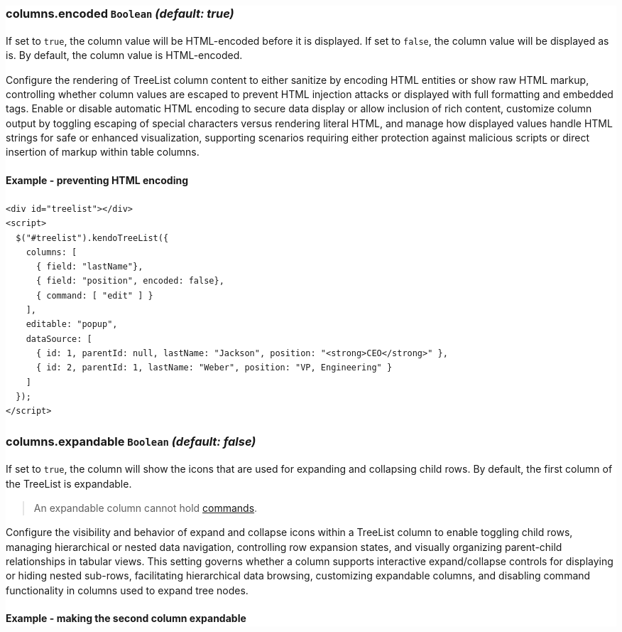### columns.encoded `Boolean` *(default: true)*

If set to `true`, the column value will be HTML-encoded before it is displayed. If set to `false`, the column value will be displayed as is. By default, the column value is HTML-encoded.


<div class="meta-api-description">
Configure the rendering of TreeList column content to either sanitize by encoding HTML entities or show raw HTML markup, controlling whether column values are escaped to prevent HTML injection attacks or displayed with full formatting and embedded tags. Enable or disable automatic HTML encoding to secure data display or allow inclusion of rich content, customize column output by toggling escaping of special characters versus rendering literal HTML, and manage how displayed values handle HTML strings for safe or enhanced visualization, supporting scenarios requiring either protection against malicious scripts or direct insertion of markup within table columns.
</div>

#### Example - preventing HTML encoding

    <div id="treelist"></div>
    <script>
      $("#treelist").kendoTreeList({
        columns: [
          { field: "lastName"},
          { field: "position", encoded: false},
          { command: [ "edit" ] }
        ],
        editable: "popup",
        dataSource: [
          { id: 1, parentId: null, lastName: "Jackson", position: "<strong>CEO</strong>" },
          { id: 2, parentId: 1, lastName: "Weber", position: "VP, Engineering" }
        ]
      });
    </script>

### columns.expandable `Boolean` *(default: false)*

If set to `true`, the column will show the icons that are used for expanding and collapsing child rows. By default, the first column of the TreeList is expandable.

> An expandable column cannot hold [commands](/api/javascript/ui/treelist#configuration-columns.command).


<div class="meta-api-description">
Configure the visibility and behavior of expand and collapse icons within a TreeList column to enable toggling child rows, managing hierarchical or nested data navigation, controlling row expansion states, and visually organizing parent-child relationships in tabular views. This setting governs whether a column supports interactive expand/collapse controls for displaying or hiding nested sub-rows, facilitating hierarchical data browsing, customizing expandable columns, and disabling command functionality in columns used to expand tree nodes.
</div>

#### Example - making the second column expandable
